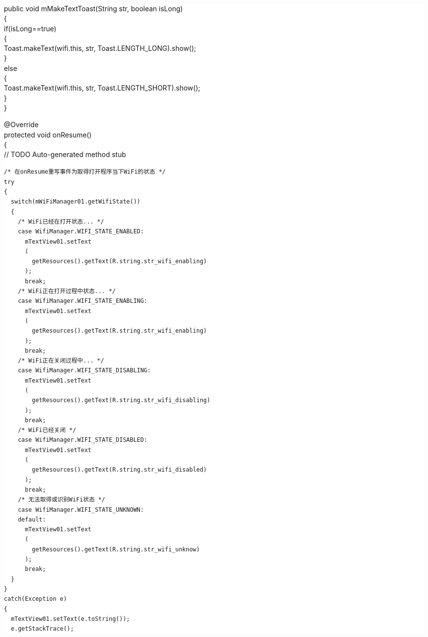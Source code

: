   public void mMakeTextToast(String str, boolean isLong)  
  {  
    if(isLong==true)  
    {  
      Toast.makeText(wifi.this, str, Toast.LENGTH_LONG).show();  
    }  
    else  
    {  
      Toast.makeText(wifi.this, str, Toast.LENGTH_SHORT).show();  
    }  
  }  
    
  @Override  
  protected void onResume()  
  {  
    // TODO Auto-generated method stub  
      
    /* 在onResume重写事件为取得打开程序当下WiFi的状态 */  
    try  
    {  
      switch(mWiFiManager01.getWifiState())  
      {  
        /* WiFi已经在打开状态... */  
        case WifiManager.WIFI_STATE_ENABLED:  
          mTextView01.setText  
          (  
            getResources().getText(R.string.str_wifi_enabling)  
          );  
          break;  
        /* WiFi正在打开过程中状态... */  
        case WifiManager.WIFI_STATE_ENABLING:  
          mTextView01.setText  
          (  
            getResources().getText(R.string.str_wifi_enabling)  
          );  
          break;  
        /* WiFi正在关闭过程中... */  
        case WifiManager.WIFI_STATE_DISABLING:  
          mTextView01.setText  
          (  
            getResources().getText(R.string.str_wifi_disabling)  
          );  
          break;  
        /* WiFi已经关闭 */  
        case WifiManager.WIFI_STATE_DISABLED:  
          mTextView01.setText  
          (  
            getResources().getText(R.string.str_wifi_disabled)  
          );  
          break;  
        /* 无法取得或识别WiFi状态 */  
        case WifiManager.WIFI_STATE_UNKNOWN:  
        default:  
          mTextView01.setText  
          (  
            getResources().getText(R.string.str_wifi_unknow)  
          );  
          break;  
      }  
    }  
    catch(Exception e)  
    {  
      mTextView01.setText(e.toString());  
      e.getStackTrace();  
